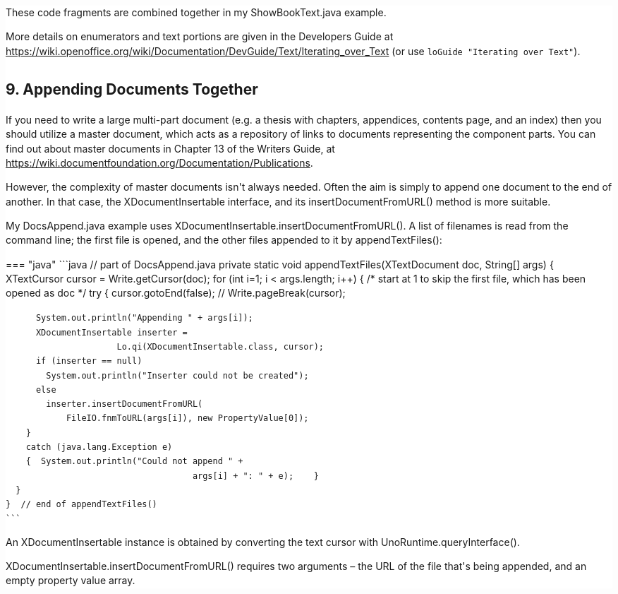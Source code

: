 These code fragments are combined together in my ShowBookText.java example.

More details on enumerators and text portions are given in the Developers Guide at
https://wiki.openoffice.org/wiki/Documentation/DevGuide/Text/Iterating_over_Text
(or use `loGuide "Iterating over Text"`).


## 9.  Appending Documents Together

If you need to write a large multi-part document (e.g. a thesis with chapters,
appendices, contents page, and an index) then you should utilize a master document,
which acts as a repository of links to documents representing the component parts.
You can find out about master documents in Chapter 13 of the Writers Guide, at
https://wiki.documentfoundation.org/Documentation/Publications.

However, the complexity of master documents isn't always needed. Often the aim is
simply to append one document to the end of another. In that case, the
XDocumentInsertable interface, and its insertDocumentFromURL() method is more
suitable.

My DocsAppend.java example uses
XDocumentInsertable.insertDocumentFromURL(). A list of filenames is read from
the command line; the first file is opened, and the other files appended to it by
appendTextFiles():

=== "java"
    ```java
    // part of DocsAppend.java
    private static void appendTextFiles(XTextDocument doc, String[] args)
    {
      XTextCursor cursor = Write.getCursor(doc);
      for (int i=1; i < args.length; i++) {
        /* start at 1 to skip the first file, which has
           been opened as doc */
        try {
          cursor.gotoEnd(false);
          // Write.pageBreak(cursor);
    
          System.out.println("Appending " + args[i]);
          XDocumentInsertable inserter =
                          Lo.qi(XDocumentInsertable.class, cursor);
          if (inserter == null)
            System.out.println("Inserter could not be created");
          else
            inserter.insertDocumentFromURL(
                FileIO.fnmToURL(args[i]), new PropertyValue[0]);
        }
        catch (java.lang.Exception e)
        {  System.out.println("Could not append " +
                                         args[i] + ": " + e);    }
      }
    }  // end of appendTextFiles()
    ```

An XDocumentInsertable instance is obtained by converting the text cursor with
UnoRuntime.queryInterface().

XDocumentInsertable.insertDocumentFromURL() requires two arguments – the URL
of the file that's being appended, and an empty property value array.